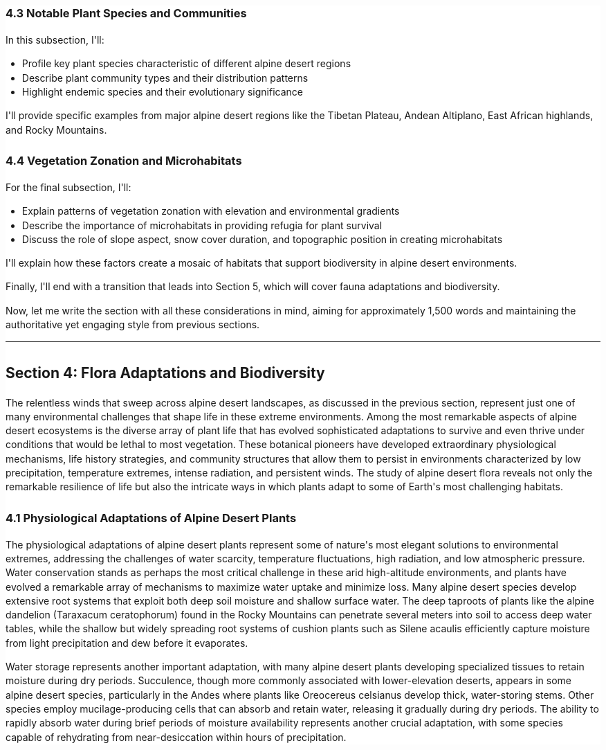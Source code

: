 ### 4.3 Notable Plant Species and Communities
In this subsection, I'll:
- Profile key plant species characteristic of different alpine desert regions
- Describe plant community types and their distribution patterns
- Highlight endemic species and their evolutionary significance

I'll provide specific examples from major alpine desert regions like the Tibetan Plateau, Andean Altiplano, East African highlands, and Rocky Mountains.

### 4.4 Vegetation Zonation and Microhabitats
For the final subsection, I'll:
- Explain patterns of vegetation zonation with elevation and environmental gradients
- Describe the importance of microhabitats in providing refugia for plant survival
- Discuss the role of slope aspect, snow cover duration, and topographic position in creating microhabitats

I'll explain how these factors create a mosaic of habitats that support biodiversity in alpine desert environments.

Finally, I'll end with a transition that leads into Section 5, which will cover fauna adaptations and biodiversity.

Now, let me write the section with all these considerations in mind, aiming for approximately 1,500 words and maintaining the authoritative yet engaging style from previous sections.

---

## Section 4: Flora Adaptations and Biodiversity

The relentless winds that sweep across alpine desert landscapes, as discussed in the previous section, represent just one of many environmental challenges that shape life in these extreme environments. Among the most remarkable aspects of alpine desert ecosystems is the diverse array of plant life that has evolved sophisticated adaptations to survive and even thrive under conditions that would be lethal to most vegetation. These botanical pioneers have developed extraordinary physiological mechanisms, life history strategies, and community structures that allow them to persist in environments characterized by low precipitation, temperature extremes, intense radiation, and persistent winds. The study of alpine desert flora reveals not only the remarkable resilience of life but also the intricate ways in which plants adapt to some of Earth's most challenging habitats.

### 4.1 Physiological Adaptations of Alpine Desert Plants

The physiological adaptations of alpine desert plants represent some of nature's most elegant solutions to environmental extremes, addressing the challenges of water scarcity, temperature fluctuations, high radiation, and low atmospheric pressure. Water conservation stands as perhaps the most critical challenge in these arid high-altitude environments, and plants have evolved a remarkable array of mechanisms to maximize water uptake and minimize loss. Many alpine desert species develop extensive root systems that exploit both deep soil moisture and shallow surface water. The deep taproots of plants like the alpine dandelion (Taraxacum ceratophorum) found in the Rocky Mountains can penetrate several meters into soil to access deep water tables, while the shallow but widely spreading root systems of cushion plants such as Silene acaulis efficiently capture moisture from light precipitation and dew before it evaporates.

Water storage represents another important adaptation, with many alpine desert plants developing specialized tissues to retain moisture during dry periods. Succulence, though more commonly associated with lower-elevation deserts, appears in some alpine desert species, particularly in the Andes where plants like Oreocereus celsianus develop thick, water-storing stems. Other species employ mucilage-producing cells that can absorb and retain water, releasing it gradually during dry periods. The ability to rapidly absorb water during brief periods of moisture availability represents another crucial adaptation, with some species capable of rehydrating from near-desiccation within hours of precipitation.
